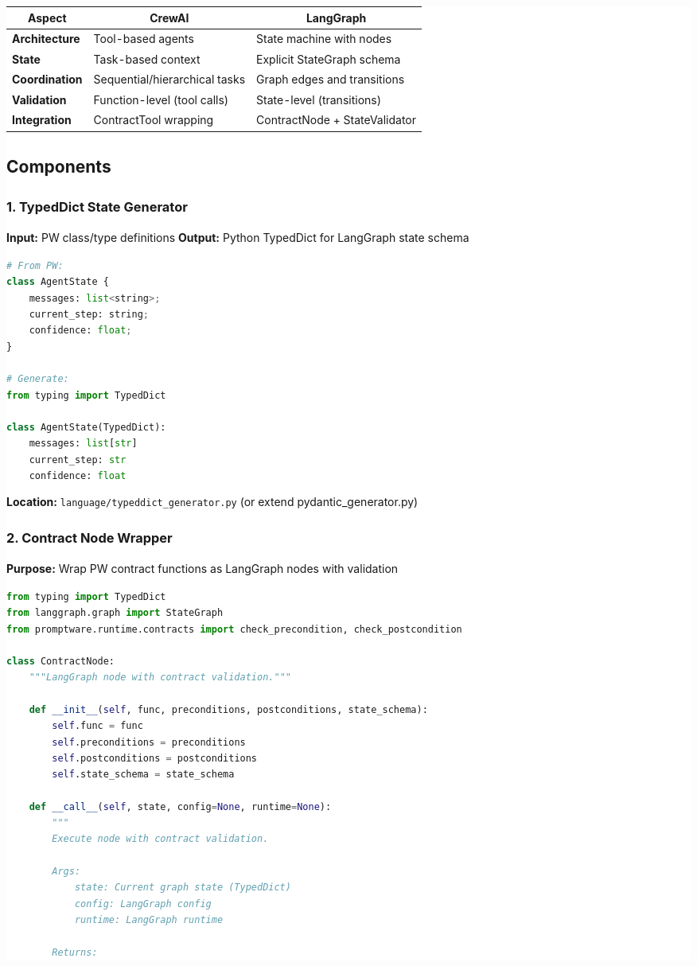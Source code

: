 | Aspect | CrewAI | LangGraph |
|--------|--------|-----------|
| **Architecture** | Tool-based agents | State machine with nodes |
| **State** | Task-based context | Explicit StateGraph schema |
| **Coordination** | Sequential/hierarchical tasks | Graph edges and transitions |
| **Validation** | Function-level (tool calls) | State-level (transitions) |
| **Integration** | ContractTool wrapping | ContractNode + StateValidator |

## Components

### 1. TypedDict State Generator

**Input:** PW class/type definitions
**Output:** Python TypedDict for LangGraph state schema

```python
# From PW:
class AgentState {
    messages: list<string>;
    current_step: string;
    confidence: float;
}

# Generate:
from typing import TypedDict

class AgentState(TypedDict):
    messages: list[str]
    current_step: str
    confidence: float
```

**Location:** `language/typeddict_generator.py` (or extend pydantic_generator.py)

### 2. Contract Node Wrapper

**Purpose:** Wrap PW contract functions as LangGraph nodes with validation

```python
from typing import TypedDict
from langgraph.graph import StateGraph
from promptware.runtime.contracts import check_precondition, check_postcondition

class ContractNode:
    """LangGraph node with contract validation."""

    def __init__(self, func, preconditions, postconditions, state_schema):
        self.func = func
        self.preconditions = preconditions
        self.postconditions = postconditions
        self.state_schema = state_schema

    def __call__(self, state, config=None, runtime=None):
        """
        Execute node with contract validation.

        Args:
            state: Current graph state (TypedDict)
            config: LangGraph config
            runtime: LangGraph runtime

        Returns:
```